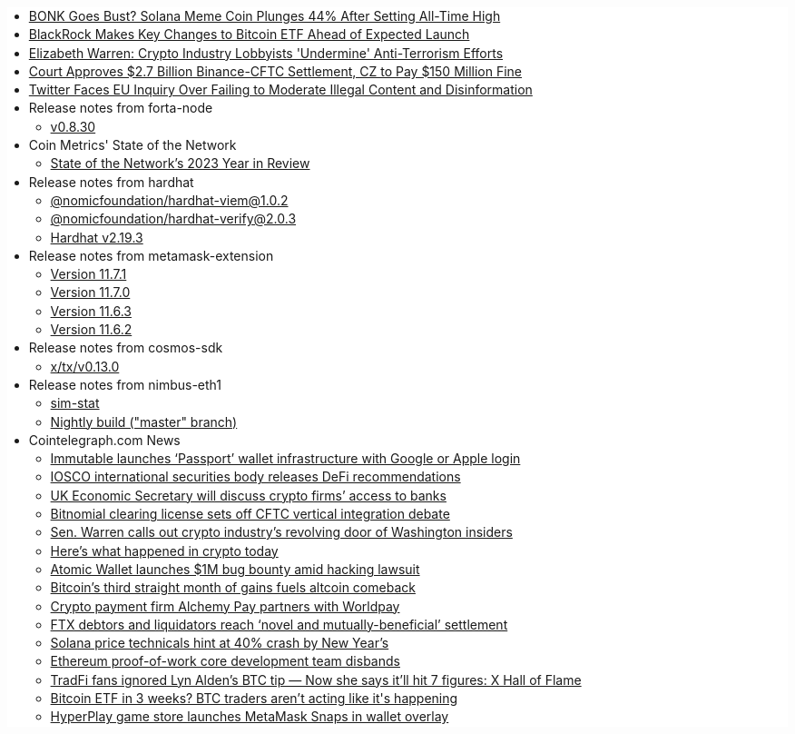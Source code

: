  - [BONK Goes Bust? Solana Meme Coin Plunges 44% After Setting All-Time High](https://decrypt.co/210270/bonk-goes-bust-solana-meme-coin-plunges-44-after-setting-all-time-high)
  - [BlackRock Makes Key Changes to Bitcoin ETF Ahead of Expected Launch](https://decrypt.co/210278/blackrock-makes-key-changes-to-bitcoin-etf-ahead-of-expected-launch)
  - [Elizabeth Warren: Crypto Industry Lobbyists 'Undermine' Anti-Terrorism Efforts](https://decrypt.co/210241/elizabeth-warren-crypto-industry-lobbyists-undermine-anti-terrorism-efforts)
  - [Court Approves $2.7 Billion Binance-CFTC Settlement, CZ to Pay $150 Million Fine](https://decrypt.co/210238/court-approves-2-7-billion-binance-cftc-settlement-cz-to-pay-150-million-fine)
  - [Twitter Faces EU Inquiry Over Failing to Moderate Illegal Content and Disinformation](https://decrypt.co/210217/twitter-faces-eu-inquiry-over-failing-to-moderate-illegal-content-and-disinformation)
- Release notes from forta-node
  - [v0.8.30](https://github.com/forta-network/forta-node/releases/tag/v0.8.30)
- Coin Metrics' State of the Network
  - [State of the Network’s 2023 Year in Review](https://coinmetrics.substack.com/p/state-of-the-network-issue-238)
- Release notes from hardhat
  - [@nomicfoundation/hardhat-viem@1.0.2](https://github.com/NomicFoundation/hardhat/releases/tag/%40nomicfoundation%2Fhardhat-viem%401.0.2)
  - [@nomicfoundation/hardhat-verify@2.0.3](https://github.com/NomicFoundation/hardhat/releases/tag/%40nomicfoundation%2Fhardhat-verify%402.0.3)
  - [Hardhat v2.19.3](https://github.com/NomicFoundation/hardhat/releases/tag/hardhat%402.19.3)
- Release notes from metamask-extension
  - [Version 11.7.1](https://github.com/MetaMask/metamask-extension/releases/tag/v11.7.1)
  - [Version 11.7.0](https://github.com/MetaMask/metamask-extension/releases/tag/v11.7.0)
  - [Version 11.6.3](https://github.com/MetaMask/metamask-extension/releases/tag/v11.6.3)
  - [Version 11.6.2](https://github.com/MetaMask/metamask-extension/releases/tag/v11.6.2)
- Release notes from cosmos-sdk
  - [x/tx/v0.13.0](https://github.com/cosmos/cosmos-sdk/releases/tag/x%2Ftx%2Fv0.13.0)
- Release notes from nimbus-eth1
  - [sim-stat](https://github.com/status-im/nimbus-eth1/releases/tag/sim-stat)
  - [Nightly build ("master" branch)](https://github.com/status-im/nimbus-eth1/releases/tag/nightly)
- Cointelegraph.com News
  - [Immutable launches ‘Passport’ wallet infrastructure with Google or Apple login](https://cointelegraph.com/news/immutable-launches-passport-wallet-infrastructure-google-apple-login)
  - [IOSCO international securities body releases DeFi recommendations](https://cointelegraph.com/news/iosco-international-securities-body-defi-recommendations)
  - [UK Economic Secretary will discuss crypto firms’ access to banks](https://cointelegraph.com/news/uk-economic-secretary-discuss-crypto-banking)
  - [Bitnomial clearing license sets off CFTC vertical integration debate](https://cointelegraph.com/news/bitnomial-clearing-license-cftc-vertical-integration-debate)
  - [Sen. Warren calls out crypto industry’s revolving door of Washington insiders](https://cointelegraph.com/news/warren-crypto-industry-washington-insiders)
  - [Here’s what happened in crypto today](https://cointelegraph.com/news/what-happened-in-crypto-today)
  - [Atomic Wallet launches $1M bug bounty amid hacking lawsuit](https://cointelegraph.com/news/atomic-wallet-launches-1-million-bug-bounty-amid-hacking-lawsuit)
  - [Bitcoin’s third straight month of gains fuels altcoin comeback](https://cointelegraph.com/news/bitcoin-s-third-straight-month-of-gains-fuels-altcoin-comeback)
  - [Crypto payment firm Alchemy Pay partners with Worldpay](https://cointelegraph.com/news/crypto-payment-firm-alchemy-pay-partners-worldpay)
  - [FTX debtors and liquidators reach ‘novel and mutually-beneficial’ settlement](https://cointelegraph.com/news/ftx-debtors-liquidators-reach-settlement)
  - [Solana price technicals hint at 40% crash by New Year’s](https://cointelegraph.com/news/solana-price-technicals-40-crash-new-year-s)
  - [Ethereum proof-of-work core development team disbands](https://cointelegraph.com/news/ethereum-proof-of-work-core-development-team-disbands)
  - [TradFi fans ignored Lyn Alden’s BTC tip — Now she says it’ll hit 7 figures: X Hall of Flame](https://cointelegraph.com/magazine/tradfi-followers-ignored-lyn-aldens-btc-tip-7-figures-hall-of-flame/)
  - [Bitcoin ETF in 3 weeks? BTC traders aren’t acting like it&#039;s happening](https://cointelegraph.com/news/bitcoin-etf-3-weeks-btc-traders-arent-happening)
  - [HyperPlay game store launches MetaMask Snaps in wallet overlay](https://cointelegraph.com/news/hyperplay-game-store-launches-metamask-snaps-wallet-overlay)